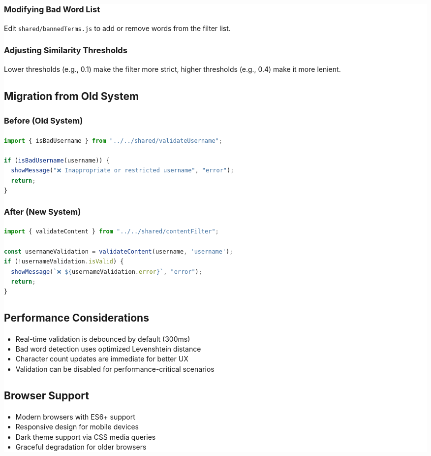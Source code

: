 ```javascript
```

### Modifying Bad Word List

Edit `shared/bannedTerms.js` to add or remove words from the filter list.

### Adjusting Similarity Thresholds

Lower thresholds (e.g., 0.1) make the filter more strict, higher thresholds (e.g., 0.4) make it more lenient.

## Migration from Old System

### Before (Old System)
```javascript
import { isBadUsername } from "../../shared/validateUsername";

if (isBadUsername(username)) {
  showMessage("❌ Inappropriate or restricted username", "error");
  return;
}
```

### After (New System)
```javascript
import { validateContent } from "../../shared/contentFilter";

const usernameValidation = validateContent(username, 'username');
if (!usernameValidation.isValid) {
  showMessage(`❌ ${usernameValidation.error}`, "error");
  return;
}
```

## Performance Considerations

- Real-time validation is debounced by default (300ms)
- Bad word detection uses optimized Levenshtein distance
- Character count updates are immediate for better UX
- Validation can be disabled for performance-critical scenarios

## Browser Support

- Modern browsers with ES6+ support
- Responsive design for mobile devices
- Dark theme support via CSS media queries
- Graceful degradation for older browsers
